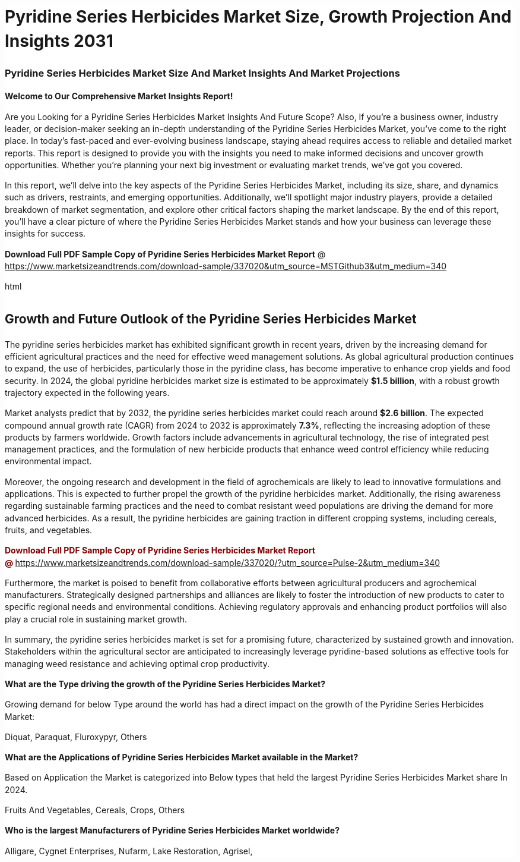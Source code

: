 <H1> Pyridine Series Herbicides Market Size, Growth Projection And Insights 2031</H1><div class="" data-test-id=""><h3><span class="">Pyridine Series Herbicides Market Size And Market Insights And Market Projections</span></h3></div><div class="" data-test-id=""><p><strong>Welcome to Our Comprehensive Market Insights Report!</strong></p><p>Are you Looking for a Pyridine Series Herbicides Market Insights And Future Scope? Also, If you&rsquo;re a business owner, industry leader, or decision-maker seeking an in-depth understanding of the Pyridine Series Herbicides Market, you&rsquo;ve come to the right place. In today&rsquo;s fast-paced and ever-evolving business landscape, staying ahead requires access to reliable and detailed market reports. This report is designed to provide you with the insights you need to make informed decisions and uncover growth opportunities. Whether you&rsquo;re planning your next big investment or evaluating market trends, we&rsquo;ve got you covered.</p><p>In this report, we&rsquo;ll delve into the key aspects of the Pyridine Series Herbicides Market, including its size, share, and dynamics such as drivers, restraints, and emerging opportunities. Additionally, we&rsquo;ll spotlight major industry players, provide a detailed breakdown of market segmentation, and explore other critical factors shaping the market landscape. By the end of this report, you&rsquo;ll have a clear picture of where the Pyridine Series Herbicides Market stands and how your business can leverage these insights for success.</p><p><strong>Download Full PDF Sample Copy of Pyridine Series Herbicides Market Report</strong> @ <a href="https://www.marketsizeandtrends.com/download-sample/337020&utm_source=MSTGithub3&utm_medium=340" target="_blank">https://www.marketsizeandtrends.com/download-sample/337020&utm_source=MSTGithub3&utm_medium=340</a></p></div><div class="" data-test-id=""><p><span class="">html<div> <h2>Growth and Future Outlook of the Pyridine Series Herbicides Market</h2> <p>The pyridine series herbicides market has exhibited significant growth in recent years, driven by the increasing demand for efficient agricultural practices and the need for effective weed management solutions. As global agricultural production continues to expand, the use of herbicides, particularly those in the pyridine class, has become imperative to enhance crop yields and food security. In 2024, the global pyridine herbicides market size is estimated to be approximately <strong>$1.5 billion</strong>, with a robust growth trajectory expected in the following years.</p> <p>Market analysts predict that by 2032, the pyridine series herbicides market could reach around <strong>$2.6 billion</strong>. The expected compound annual growth rate (CAGR) from 2024 to 2032 is approximately <strong>7.3%</strong>, reflecting the increasing adoption of these products by farmers worldwide. Growth factors include advancements in agricultural technology, the rise of integrated pest management practices, and the formulation of new herbicide products that enhance weed control efficiency while reducing environmental impact.</p> <p>Moreover, the ongoing research and development in the field of agrochemicals are likely to lead to innovative formulations and applications. This is expected to further propel the growth of the pyridine herbicides market. Additionally, the rising awareness regarding sustainable farming practices and the need to combat resistant weed populations are driving the demand for more advanced herbicides. As a result, the pyridine herbicides are gaining traction in different cropping systems, including cereals, fruits, and vegetables.</p> <p> </p><p><strong><span style="color: #800000;">Download Full PDF Sample Copy of Pyridine Series Herbicides Market Report @</span>&nbsp;</strong><a href="https://www.marketsizeandtrends.com/download-sample/337020/?utm_source=Pulse-2&amp;utm_medium=340">https://www.marketsizeandtrends.com/download-sample/337020/?utm_source=Pulse-2&amp;utm_medium=340</a></p></p> <p>Furthermore, the market is poised to benefit from collaborative efforts between agricultural producers and agrochemical manufacturers. Strategically designed partnerships and alliances are likely to foster the introduction of new products to cater to specific regional needs and environmental conditions. Achieving regulatory approvals and enhancing product portfolios will also play a crucial role in sustaining market growth.</p> <p>In summary, the pyridine series herbicides market is set for a promising future, characterized by sustained growth and innovation. Stakeholders within the agricultural sector are anticipated to increasingly leverage pyridine-based solutions as effective tools for managing weed resistance and achieving optimal crop productivity.</p></div></span></p><p><strong><span class="">What are the&nbsp;Type driving the growth of the Pyridine Series Herbicides Market?</span></strong></p></div><div class="" data-test-id=""><p><span class="">Growing demand for below Type around the world has had a direct impact on the growth of the Pyridine Series Herbicides Market:</span></p></div><div class="" data-test-id=""><p>Diquat, Paraquat, Fluroxypyr, Others</p><p><span class=""><strong>What are the&nbsp;Applications&nbsp;of Pyridine Series Herbicides Market available in the Market?</strong></span></p></div><div class="" data-test-id=""><p><span class="">Based on Application the Market is categorized into Below types that held the largest Pyridine Series Herbicides Market share In 2024.</span></p></div><div class="" data-test-id=""><p><span class="">Fruits And Vegetables, Cereals, Crops, Others</span></p><p><span class=""><strong>Who is the largest Manufacturers of Pyridine Series Herbicides Market worldwide?</strong></span></p></div><div class="" data-test-id=""><p><span class="">Alligare, Cygnet Enterprises, Nufarm, Lake Restoration, Agrisel,